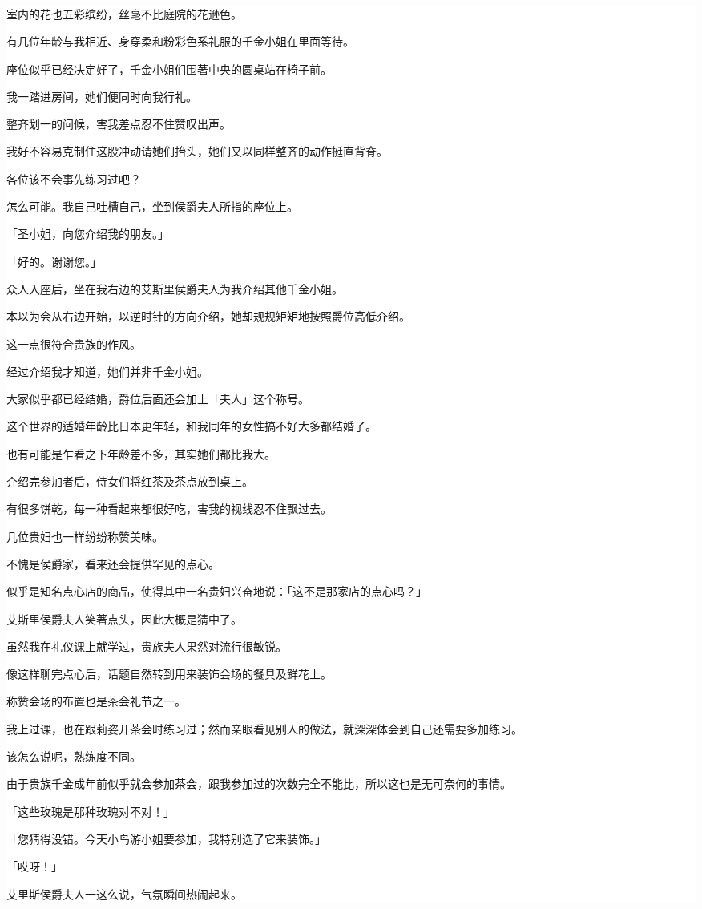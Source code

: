 室内的花也五彩缤纷，丝毫不比庭院的花逊色。

有几位年龄与我相近、身穿柔和粉彩色系礼服的千金小姐在里面等待。

座位似乎已经决定好了，千金小姐们围著中央的圆桌站在椅子前。

我一踏进房间，她们便同时向我行礼。

整齐划一的问候，害我差点忍不住赞叹出声。

我好不容易克制住这股冲动请她们抬头，她们又以同样整齐的动作挺直背脊。

各位该不会事先练习过吧？

怎么可能。我自己吐槽自己，坐到侯爵夫人所指的座位上。

「圣小姐，向您介绍我的朋友。」

「好的。谢谢您。」

众人入座后，坐在我右边的艾斯里侯爵夫人为我介绍其他千金小姐。

本以为会从右边开始，以逆时针的方向介绍，她却规规矩矩地按照爵位高低介绍。

这一点很符合贵族的作风。

经过介绍我才知道，她们并非千金小姐。

大家似乎都已经结婚，爵位后面还会加上「夫人」这个称号。

这个世界的适婚年龄比日本更年轻，和我同年的女性搞不好大多都结婚了。

也有可能是乍看之下年龄差不多，其实她们都比我大。

介绍完参加者后，侍女们将红茶及茶点放到桌上。

有很多饼乾，每一种看起来都很好吃，害我的视线忍不住飘过去。

几位贵妇也一样纷纷称赞美味。

不愧是侯爵家，看来还会提供罕见的点心。

似乎是知名点心店的商品，使得其中一名贵妇兴奋地说：「这不是那家店的点心吗？」

艾斯里侯爵夫人笑著点头，因此大概是猜中了。

虽然我在礼仪课上就学过，贵族夫人果然对流行很敏锐。

像这样聊完点心后，话题自然转到用来装饰会场的餐具及鲜花上。

称赞会场的布置也是茶会礼节之一。

我上过课，也在跟莉姿开茶会时练习过；然而亲眼看见别人的做法，就深深体会到自己还需要多加练习。

该怎么说呢，熟练度不同。

由于贵族千金成年前似乎就会参加茶会，跟我参加过的次数完全不能比，所以这也是无可奈何的事情。

「这些玫瑰是那种玫瑰对不对！」

「您猜得没错。今天小鸟游小姐要参加，我特别选了它来装饰。」

「哎呀！」

艾里斯侯爵夫人一这么说，气氛瞬间热闹起来。
